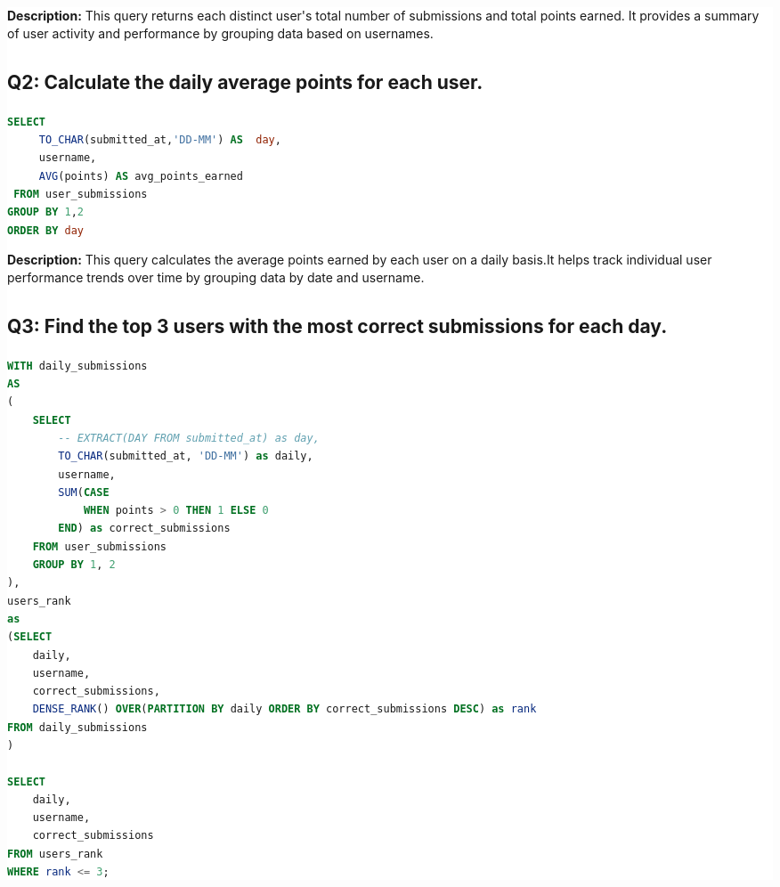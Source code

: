 **Description:**
This query returns each distinct user's total number of submissions and total points earned. It provides a summary of user activity and performance by grouping data based on usernames.


## Q2: Calculate the daily average points for each user.
```sql
SELECT 
	 TO_CHAR(submitted_at,'DD-MM') AS  day,
     username,
	 AVG(points) AS avg_points_earned
 FROM user_submissions    
GROUP BY 1,2
ORDER BY day
```

**Description:**
This query calculates the average points earned by each user on a daily basis.It helps track individual user performance trends over time by grouping data by date and username.


## Q3: Find the top 3 users with the most correct submissions for each day.
```sql
WITH daily_submissions
AS
(
	SELECT 
		-- EXTRACT(DAY FROM submitted_at) as day,
		TO_CHAR(submitted_at, 'DD-MM') as daily,
		username,
		SUM(CASE 
			WHEN points > 0 THEN 1 ELSE 0
		END) as correct_submissions
	FROM user_submissions
	GROUP BY 1, 2
),
users_rank
as
(SELECT 
	daily,
	username,
	correct_submissions,
	DENSE_RANK() OVER(PARTITION BY daily ORDER BY correct_submissions DESC) as rank
FROM daily_submissions
)

SELECT 
	daily,
	username,
	correct_submissions
FROM users_rank
WHERE rank <= 3;
```
